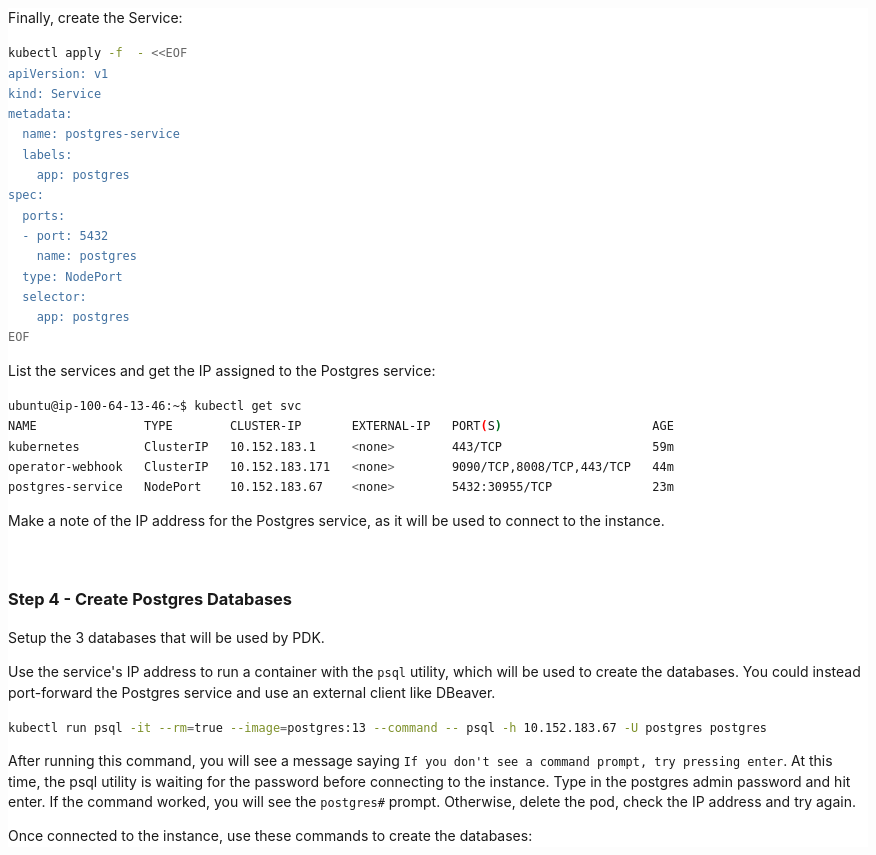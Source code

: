 Finally, create the Service:
```bash
kubectl apply -f  - <<EOF
apiVersion: v1
kind: Service
metadata:
  name: postgres-service
  labels:
    app: postgres
spec:
  ports:
  - port: 5432
    name: postgres
  type: NodePort 
  selector:
    app: postgres
EOF
```


List the services and get the IP assigned to the Postgres service:
```bash
ubuntu@ip-100-64-13-46:~$ kubectl get svc
NAME               TYPE        CLUSTER-IP       EXTERNAL-IP   PORT(S)                     AGE
kubernetes         ClusterIP   10.152.183.1     <none>        443/TCP                     59m
operator-webhook   ClusterIP   10.152.183.171   <none>        9090/TCP,8008/TCP,443/TCP   44m
postgres-service   NodePort    10.152.183.67    <none>        5432:30955/TCP              23m
```

Make a note of the IP address for the Postgres service, as it will be used to connect to the instance.



&nbsp;
<a name="step4">
### Step 4 - Create Postgres Databases
</a>

Setup the 3 databases that will be used by PDK.  

Use the service's IP address to run a container with the `psql` utility, which will be used to create the databases. You could instead port-forward the Postgres service and use an external client like DBeaver.
```bash
kubectl run psql -it --rm=true --image=postgres:13 --command -- psql -h 10.152.183.67 -U postgres postgres
```

After running this command, you will see a message saying `If you don't see a command prompt, try pressing enter`. At this time, the psql utility is waiting for the password before connecting to the instance. Type in the postgres admin password and hit enter. If the command worked, you will see the `postgres#` prompt. Otherwise, delete the pod, check the IP address and try again.

Once connected to the instance, use these commands to create the databases:

